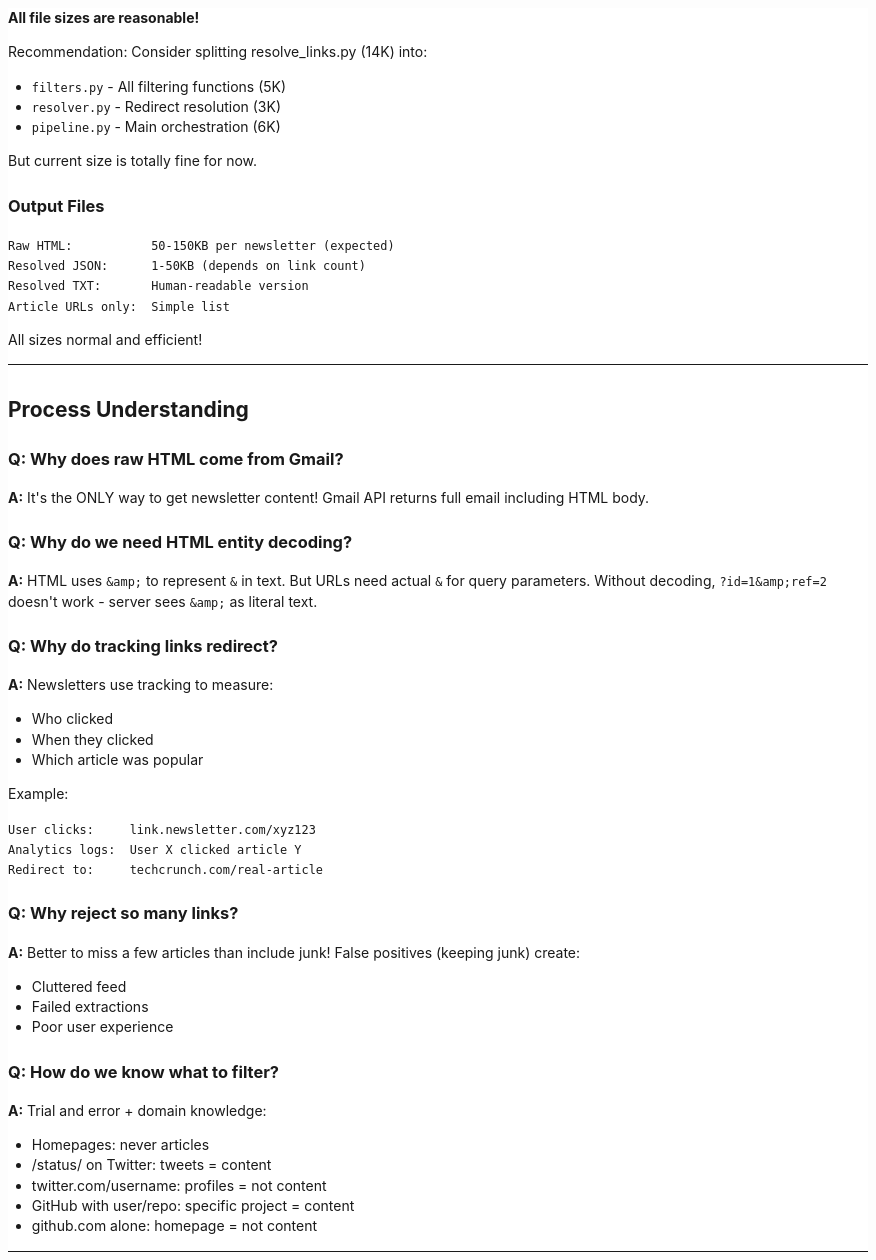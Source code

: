**All file sizes are reasonable!**

Recommendation: Consider splitting resolve_links.py (14K) into:
- `filters.py` - All filtering functions (5K)
- `resolver.py` - Redirect resolution (3K)
- `pipeline.py` - Main orchestration (6K)

But current size is totally fine for now.

### Output Files
```
Raw HTML:           50-150KB per newsletter (expected)
Resolved JSON:      1-50KB (depends on link count)
Resolved TXT:       Human-readable version
Article URLs only:  Simple list
```

All sizes normal and efficient!

---

## Process Understanding

### Q: Why does raw HTML come from Gmail?
**A:** It's the ONLY way to get newsletter content! Gmail API returns full email including HTML body.

### Q: Why do we need HTML entity decoding?
**A:** HTML uses `&amp;` to represent `&` in text. But URLs need actual `&` for query parameters. Without decoding, `?id=1&amp;ref=2` doesn't work - server sees `&amp;` as literal text.

### Q: Why do tracking links redirect?
**A:** Newsletters use tracking to measure:
- Who clicked
- When they clicked
- Which article was popular

Example:
```
User clicks:     link.newsletter.com/xyz123
Analytics logs:  User X clicked article Y
Redirect to:     techcrunch.com/real-article
```

### Q: Why reject so many links?
**A:** Better to miss a few articles than include junk! False positives (keeping junk) create:
- Cluttered feed
- Failed extractions
- Poor user experience

### Q: How do we know what to filter?
**A:** Trial and error + domain knowledge:
- Homepages: never articles
- /status/ on Twitter: tweets = content
- twitter.com/username: profiles = not content
- GitHub with user/repo: specific project = content
- github.com alone: homepage = not content

---